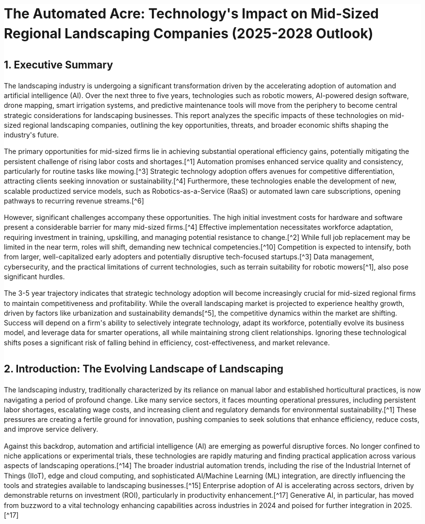 # The Automated Acre: Technology's Impact on Mid-Sized Regional Landscaping Companies (2025-2028 Outlook)

## 1. Executive Summary

The landscaping industry is undergoing a significant transformation driven by the accelerating adoption of automation and artificial intelligence (AI). Over the next three to five years, technologies such as robotic mowers, AI-powered design software, drone mapping, smart irrigation systems, and predictive maintenance tools will move from the periphery to become central strategic considerations for landscaping businesses. This report analyzes the specific impacts of these technologies on mid-sized regional landscaping companies, outlining the key opportunities, threats, and broader economic shifts shaping the industry's future.

The primary opportunities for mid-sized firms lie in achieving substantial operational efficiency gains, potentially mitigating the persistent challenge of rising labor costs and shortages.[^1] Automation promises enhanced service quality and consistency, particularly for routine tasks like mowing.[^3] Strategic technology adoption offers avenues for competitive differentiation, attracting clients seeking innovation or sustainability.[^4] Furthermore, these technologies enable the development of new, scalable productized service models, such as Robotics-as-a-Service (RaaS) or automated lawn care subscriptions, opening pathways to recurring revenue streams.[^6]

However, significant challenges accompany these opportunities. The high initial investment costs for hardware and software present a considerable barrier for many mid-sized firms.[^4] Effective implementation necessitates workforce adaptation, requiring investment in training, upskilling, and managing potential resistance to change.[^2] While full job replacement may be limited in the near term, roles will shift, demanding new technical competencies.[^10] Competition is expected to intensify, both from larger, well-capitalized early adopters and potentially disruptive tech-focused startups.[^3] Data management, cybersecurity, and the practical limitations of current technologies, such as terrain suitability for robotic mowers[^1], also pose significant hurdles.

The 3-5 year trajectory indicates that strategic technology adoption will become increasingly crucial for mid-sized regional firms to maintain competitiveness and profitability. While the overall landscaping market is projected to experience healthy growth, driven by factors like urbanization and sustainability demands[^5], the competitive dynamics within the market are shifting. Success will depend on a firm's ability to selectively integrate technology, adapt its workforce, potentially evolve its business model, and leverage data for smarter operations, all while maintaining strong client relationships. Ignoring these technological shifts poses a significant risk of falling behind in efficiency, cost-effectiveness, and market relevance.

## 2. Introduction: The Evolving Landscape of Landscaping

The landscaping industry, traditionally characterized by its reliance on manual labor and established horticultural practices, is now navigating a period of profound change. Like many service sectors, it faces mounting operational pressures, including persistent labor shortages, escalating wage costs, and increasing client and regulatory demands for environmental sustainability.[^1] These pressures are creating a fertile ground for innovation, pushing companies to seek solutions that enhance efficiency, reduce costs, and improve service delivery.

Against this backdrop, automation and artificial intelligence (AI) are emerging as powerful disruptive forces. No longer confined to niche applications or experimental trials, these technologies are rapidly maturing and finding practical application across various aspects of landscaping operations.[^14] The broader industrial automation trends, including the rise of the Industrial Internet of Things (IIoT), edge and cloud computing, and sophisticated AI/Machine Learning (ML) integration, are directly influencing the tools and strategies available to landscaping businesses.[^15] Enterprise adoption of AI is accelerating across sectors, driven by demonstrable returns on investment (ROI), particularly in productivity enhancement.[^17] Generative AI, in particular, has moved from buzzword to a vital technology enhancing capabilities across industries in 2024 and poised for further integration in 2025.[^17]
